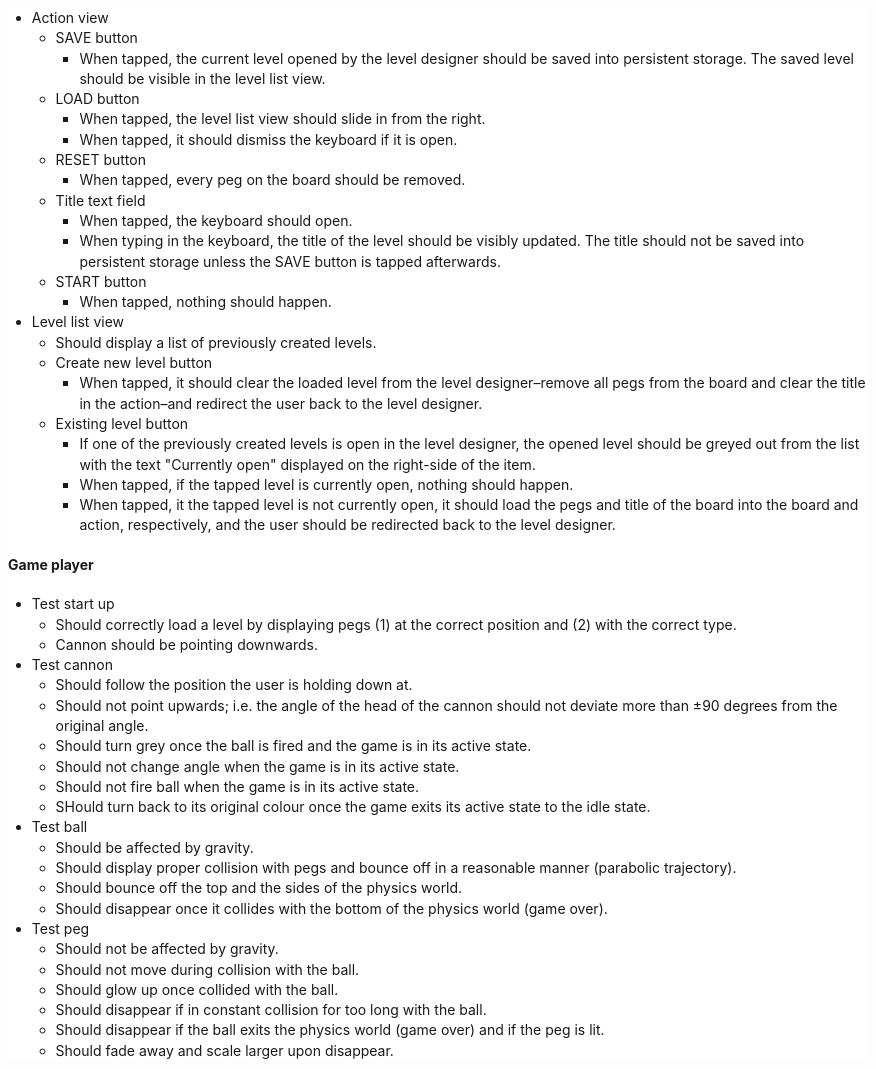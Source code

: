 - Action view
    - SAVE button
        - When tapped, the current level opened by the level designer should be saved into persistent storage. The saved level should be visible in the level list view.
    - LOAD button
        - When tapped, the level list view should slide in from the right.
        - When tapped, it should dismiss the keyboard if it is open.
    - RESET button
        - When tapped, every peg on the board should be removed.
    - Title text field
        - When tapped, the keyboard should open.
        - When typing in the keyboard, the title of the level should be visibly updated. The title should not be saved into persistent storage unless the SAVE button is tapped afterwards.
    - START button
        - When tapped, nothing should happen.
- Level list view
    - Should display a list of previously created levels.
    - Create new level button
        - When tapped, it should clear the loaded level from the level designer–remove all pegs from the board and clear the title in the action–and redirect the user back to the level designer.
    - Existing level button
        - If one of the previously created levels is open in the level designer, the opened level should be greyed out from the list with the text "Currently open" displayed on the right-side of the item.
        - When tapped, if the tapped level is currently open, nothing should happen.
        - When tapped, it the tapped level is not currently open, it should load the pegs and title of the board into the board and action, respectively, and the user should be redirected back to the level designer.

#### Game player

- Test start up
    - Should correctly load a level by displaying pegs (1) at the correct position and (2) with the correct type.
    - Cannon should be pointing downwards.
- Test cannon
    - Should follow the position the user is holding down at.
    - Should not point upwards; i.e. the angle of the head of the cannon should not deviate more than ±90 degrees from the original angle.
    - Should turn grey once the ball is fired and the game is in its active state.
    - Should not change angle when the game is in its active state.
    - Should not fire ball when the game is in its active state.
    - SHould turn back to its original colour once the game exits its active state to the idle state.
- Test ball
    - Should be affected by gravity.
    - Should display proper collision with pegs and bounce off in a reasonable manner (parabolic trajectory).
    - Should bounce off the top and the sides of the physics world.
    - Should disappear once it collides with the bottom of the physics world (game over).
- Test peg
    - Should not be affected by gravity.
    - Should not move during collision with the ball.
    - Should glow up once collided with the ball.
    - Should disappear if in constant collision for too long with the ball.
    - Should disappear if the ball exits the physics world (game over) and if the peg is lit.
    - Should fade away and scale larger upon disappear.
